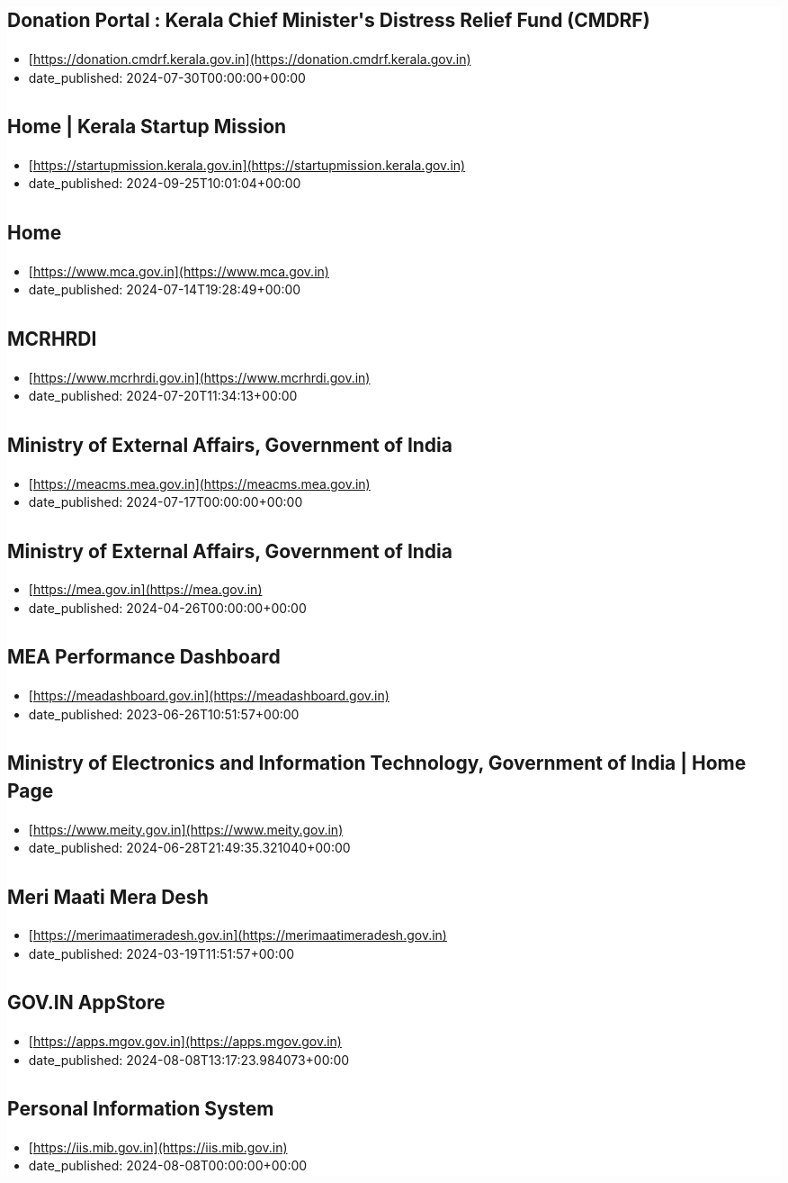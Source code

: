  ## Donation Portal : Kerala Chief Minister's Distress Relief Fund (CMDRF)
 - [https://donation.cmdrf.kerala.gov.in](https://donation.cmdrf.kerala.gov.in)
 - date_published: 2024-07-30T00:00:00+00:00

 ## Home | Kerala Startup Mission
 - [https://startupmission.kerala.gov.in](https://startupmission.kerala.gov.in)
 - date_published: 2024-09-25T10:01:04+00:00

 ## Home
 - [https://www.mca.gov.in](https://www.mca.gov.in)
 - date_published: 2024-07-14T19:28:49+00:00

 ## MCRHRDI
 - [https://www.mcrhrdi.gov.in](https://www.mcrhrdi.gov.in)
 - date_published: 2024-07-20T11:34:13+00:00

 ## Ministry of External Affairs, Government of India
 - [https://meacms.mea.gov.in](https://meacms.mea.gov.in)
 - date_published: 2024-07-17T00:00:00+00:00

 ## Ministry of External Affairs, Government of India
 - [https://mea.gov.in](https://mea.gov.in)
 - date_published: 2024-04-26T00:00:00+00:00

 ## MEA Performance Dashboard
 - [https://meadashboard.gov.in](https://meadashboard.gov.in)
 - date_published: 2023-06-26T10:51:57+00:00

 ## Ministry of Electronics and Information Technology, Government of India | Home Page
 - [https://www.meity.gov.in](https://www.meity.gov.in)
 - date_published: 2024-06-28T21:49:35.321040+00:00

 ## Meri Maati Mera Desh
 - [https://merimaatimeradesh.gov.in](https://merimaatimeradesh.gov.in)
 - date_published: 2024-03-19T11:51:57+00:00

 ## GOV.IN AppStore
 - [https://apps.mgov.gov.in](https://apps.mgov.gov.in)
 - date_published: 2024-08-08T13:17:23.984073+00:00

 ## Personal Information System
 - [https://iis.mib.gov.in](https://iis.mib.gov.in)
 - date_published: 2024-08-08T00:00:00+00:00
